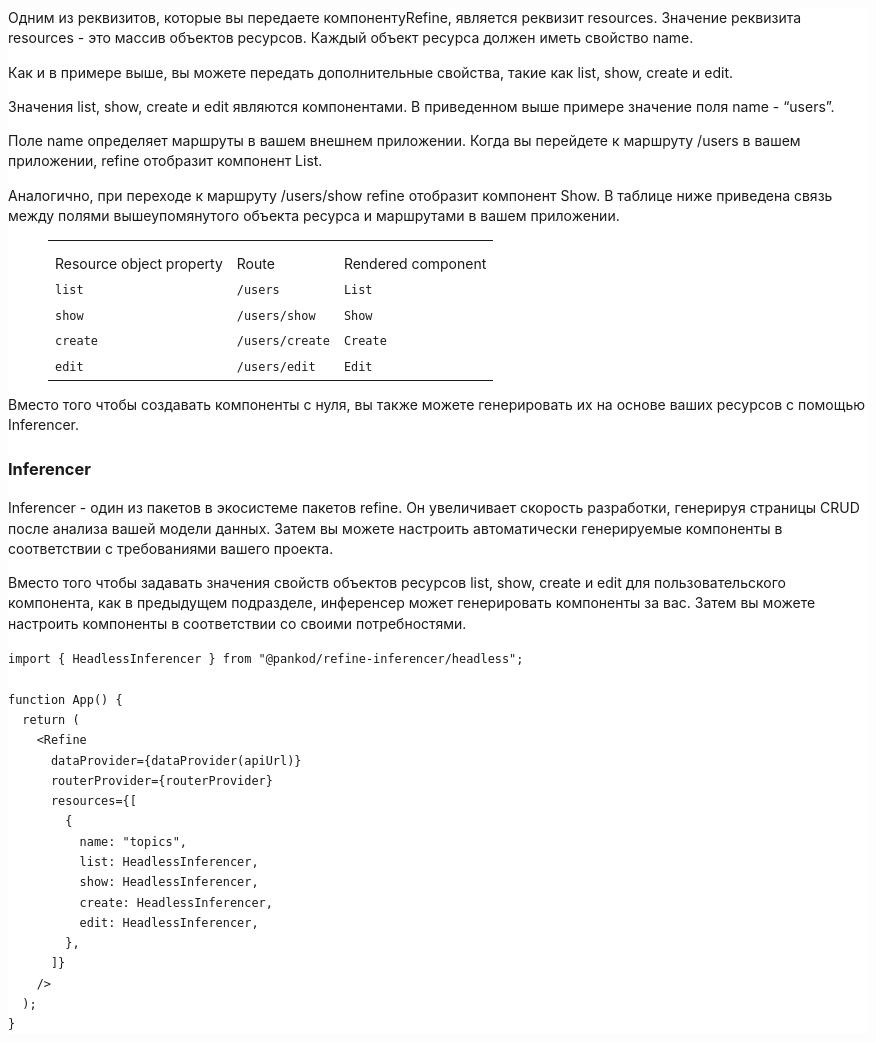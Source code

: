 </code></pre>


Одним из реквизитов, которые вы передаете компонентуRefine, является реквизит resources. Значение реквизита resources - это массив объектов ресурсов. Каждый объект ресурса должен иметь свойство name.

Как и в примере выше, вы можете передать дополнительные свойства, такие как list, show, create и edit.

Значения list, show, create и edit являются компонентами. В приведенном выше примере значение поля name - “users”.

Поле name определяет маршруты в вашем внешнем приложении. Когда вы перейдете к маршруту /users в вашем приложении, refine отобразит компонент List.

Аналогично, при переходе к маршруту /users/show refine отобразит компонент Show. В таблице ниже приведена связь между полями вышеупомянутого объекта ресурса и маршрутами в вашем приложении.


<figure class="wp-block-table"><table><tbody><tr><td></td><td></td><td></td></tr><tr><td></td><td></td><td></td></tr><tr><td>Resource object property</td><td>Route</td><td>Rendered component</td></tr><tr><td><code>list</code></td><td><code>/users</code></td><td><code>List</code></td></tr><tr><td><code>show</code></td><td><code>/users/show</code></td><td><code>Show</code></td></tr><tr><td><code>create</code></td><td><code>/users/create</code></td><td><code>Create</code></td></tr><tr><td><code>edit</code></td><td><code>/users/edit</code></td><td><code>Edit</code></td></tr></tbody></table></figure>


Вместо того чтобы создавать компоненты с нуля, вы также можете генерировать их на основе ваших ресурсов с помощью Inferencer.


<h3 class="wp-block-heading" id="inferencer">Inferencer</h3>

Inferencer - один из пакетов в экосистеме пакетов refine. Он увеличивает скорость разработки, генерируя страницы CRUD после анализа вашей модели данных. Затем вы можете настроить автоматически генерируемые компоненты в соответствии с требованиями вашего проекта.

Вместо того чтобы задавать значения свойств объектов ресурсов list, show, create и edit для пользовательского компонента, как в предыдущем подразделе, инференсер может генерировать компоненты за вас. Затем вы можете настроить компоненты в соответствии со своими потребностями.


<pre class="wp-block-code"><code lang="javascript" class="language-javascript">import { HeadlessInferencer } from "@pankod/refine-inferencer/headless";

function App() {
  return (
    &lt;Refine
      dataProvider={dataProvider(apiUrl)}
      routerProvider={routerProvider}
      resources={[
        {
          name: "topics",
          list: HeadlessInferencer,
          show: HeadlessInferencer,
          create: HeadlessInferencer,
          edit: HeadlessInferencer,
        },
      ]}
    /&gt;
  );
}
</code></pre>
